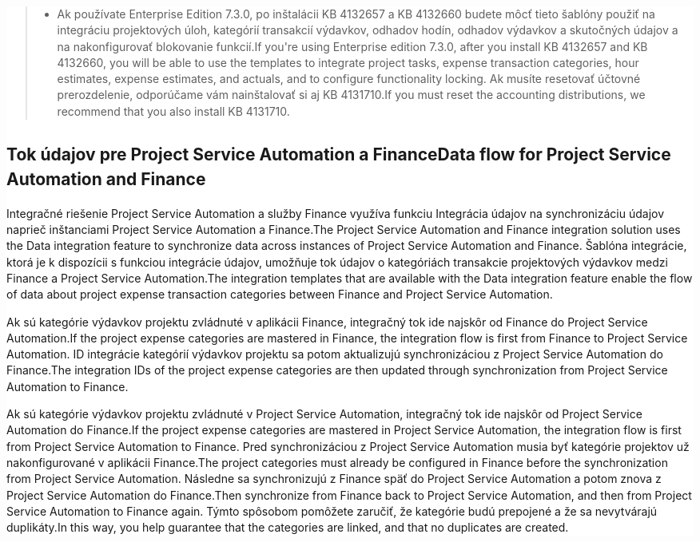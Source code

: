 > - <span data-ttu-id="6727e-107">Ak používate Enterprise Edition 7.3.0, po inštalácii KB 4132657 a KB 4132660 budete môcť tieto šablóny použiť na integráciu projektových úloh, kategórií transakcií výdavkov, odhadov hodín, odhadov výdavkov a skutočných údajov a na nakonfigurovať blokovanie funkcií.</span><span class="sxs-lookup"><span data-stu-id="6727e-107">If you're using Enterprise edition 7.3.0, after you install KB 4132657 and KB 4132660, you will be able to use the templates to integrate project tasks, expense transaction categories, hour estimates, expense estimates, and actuals, and to configure functionality locking.</span></span> <span data-ttu-id="6727e-108">Ak musíte resetovať účtovné prerozdelenie, odporúčame vám nainštalovať si aj KB 4131710.</span><span class="sxs-lookup"><span data-stu-id="6727e-108">If you must reset the accounting distributions, we recommend that you also install KB 4131710.</span></span>

## <a name="data-flow-for-project-service-automation-and-finance"></a><span data-ttu-id="6727e-109">Tok údajov pre Project Service Automation a Finance</span><span class="sxs-lookup"><span data-stu-id="6727e-109">Data flow for Project Service Automation and Finance</span></span>

<span data-ttu-id="6727e-110">Integračné riešenie Project Service Automation a služby Finance využíva funkciu Integrácia údajov na synchronizáciu údajov naprieč inštanciami Project Service Automation a Finance.</span><span class="sxs-lookup"><span data-stu-id="6727e-110">The Project Service Automation and Finance integration solution uses the Data integration feature to synchronize data across instances of Project Service Automation and Finance.</span></span> <span data-ttu-id="6727e-111">Šablóna integrácie, ktorá je k dispozícii s funkciou integrácie údajov, umožňuje tok údajov o kategóriách transakcie projektových výdavkov medzi Finance a Project Service Automation.</span><span class="sxs-lookup"><span data-stu-id="6727e-111">The integration templates that are available with the Data integration feature enable the flow of data about project expense transaction categories between Finance and Project Service Automation.</span></span>

<span data-ttu-id="6727e-112">Ak sú kategórie výdavkov projektu zvládnuté v aplikácii Finance, integračný tok ide najskôr od Finance do Project Service Automation.</span><span class="sxs-lookup"><span data-stu-id="6727e-112">If the project expense categories are mastered in Finance, the integration flow is first from Finance to Project Service Automation.</span></span> <span data-ttu-id="6727e-113">ID integrácie kategórií výdavkov projektu sa potom aktualizujú synchronizáciou z Project Service Automation do Finance.</span><span class="sxs-lookup"><span data-stu-id="6727e-113">The integration IDs of the project expense categories are then updated through synchronization from Project Service Automation to Finance.</span></span>

<span data-ttu-id="6727e-114">Ak sú kategórie výdavkov projektu zvládnuté v Project Service Automation, integračný tok ide najskôr od Project Service Automation do Finance.</span><span class="sxs-lookup"><span data-stu-id="6727e-114">If the project expense categories are mastered in Project Service Automation, the integration flow is first from Project Service Automation to Finance.</span></span> <span data-ttu-id="6727e-115">Pred synchronizáciou z Project Service Automation musia byť kategórie projektov už nakonfigurované v aplikácii Finance.</span><span class="sxs-lookup"><span data-stu-id="6727e-115">The project categories must already be configured in Finance before the synchronization from Project Service Automation.</span></span> <span data-ttu-id="6727e-116">Následne sa synchronizujú z Finance späť do Project Service Automation a potom znova z Project Service Automation do Finance.</span><span class="sxs-lookup"><span data-stu-id="6727e-116">Then synchronize from Finance back to Project Service Automation, and then from Project Service Automation to Finance again.</span></span> <span data-ttu-id="6727e-117">Týmto spôsobom pomôžete zaručiť, že kategórie budú prepojené a že sa nevytvárajú duplikáty.</span><span class="sxs-lookup"><span data-stu-id="6727e-117">In this way, you help guarantee that the categories are linked, and that no duplicates are created.</span></span>
